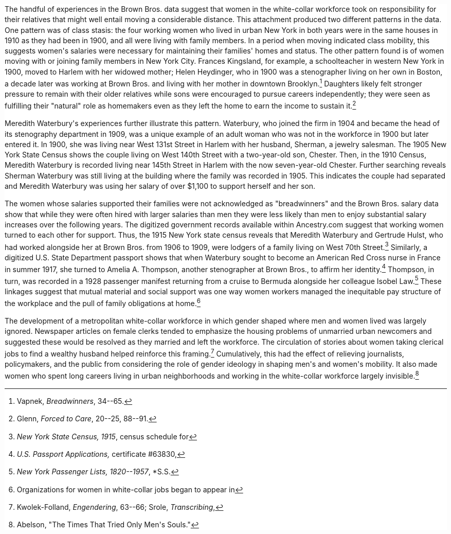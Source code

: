 The handful of experiences in the Brown Bros. data suggest that women in
the white-collar workforce took on responsibility for their relatives
that might well entail moving a considerable distance. This attachment
produced two different patterns in the data. One pattern was of class
stasis: the four working women who lived in urban New York in both years
were in the same houses in 1910 as they had been in 1900, and all were
living with family members. In a period when moving indicated class
mobility, this suggests women's salaries were necessary for maintaining
their families' homes and status. The other pattern found is of women
moving with or joining family members in New York City. Frances Kingsland,
for example, a schoolteacher in western New York in 1900, moved to
Harlem with her widowed mother; Helen Heydinger, who in 1900 was a
stenographer living on her own in Boston, a decade later was working at
Brown Bros. and living with her mother in downtown Brooklyn.[^17]
Daughters likely felt stronger pressure to remain with their older
relatives while sons were encouraged to pursue careers independently;
they were seen as fulfilling their "natural" role as homemakers even as
they left the home to earn the income to sustain it.[^18]

Meredith Waterbury's experiences further illustrate this pattern.
Waterbury, who joined the firm in 1904 and became the head of its stenography department in 1909, was a unique example of an adult
woman who was not in the workforce in 1900 but later entered it. In
1900, she was living near West 131st Street in Harlem with her husband,
Sherman, a jewelry salesman. The 1905 New York State Census shows the
couple living on West 140th Street with a two-year-old son, Chester.
Then, in the 1910 Census, Meredith Waterbury is recorded living near
145th Street in Harlem with the now seven-year-old Chester. Further
searching reveals Sherman Waterbury was still living at the building
where the family was recorded in 1905. This indicates the couple had
separated and Meredith Waterbury was using her salary of over $1,100 to
support herself and her son.

The women whose salaries supported their families were not acknowledged
as "breadwinners" and the Brown Bros. salary data show that while they
were often hired with larger salaries than men they were less likely than men
to enjoy substantial salary increases over the following years. The
digitized government records available within Ancestry.com suggest that
working women turned to each other for support. Thus, the 1915 New York
state census reveals that Meredith Waterbury and Gertrude Hulst, who had
worked alongside her at Brown Bros. from 1906 to 1909, were lodgers of a
family living on West 70th Street.[^19] Similarly, a digitized U.S.
State Department passport shows that when Waterbury sought to become
an American Red Cross nurse in France in summer 1917, she turned to
Amelia A. Thompson, another stenographer at Brown Bros., to affirm her
identity.[^20] Thompson, in turn, was recorded in a 1928 passenger
manifest returning from a cruise to Bermuda alongside her colleague
Isobel Law.[^21] These linkages suggest that mutual material and social
support was one way women workers managed the inequitable pay structure
of the workplace and the pull of family obligations at home.[^22]

The development of a metropolitan white-collar workforce in which gender
shaped where men and women lived was largely ignored. Newspaper articles
on female clerks tended to emphasize the housing problems of unmarried
urban newcomers and suggested these would be resolved as they married
and left the workforce. The circulation of stories about women taking
clerical jobs to find a wealthy husband helped reinforce this
framing.[^23] Cumulatively, this had the effect of relieving
journalists, policymakers, and the public from considering the role of
gender ideology in shaping men's and women's mobility. It also made
women who spent long careers living in urban neighborhoods and working
in the white-collar workforce largely invisible.[^24]


[^1]: Based on Ruggles et al., *Integrated Public Use Microdata Series*,
[^2]: Davis, *Company Men*, 84--90; Bjelopera, *City of Clerks*,
[^3]: Hanchett, *Sorting Out the New South City*.
[^4]: O'Sullivan, *Dividends of Development*; Mitchell, *The
[^5]: Mihm, "Clerks, Classes and Conflicts," 610.
[^6]: See Pertilla, "[Mapping Mobility](http://gscho.net/scalar/mapping-clerks/index)."
[^7]: Brown, *A Hundred Years*, 294.
[^8]: Landau and Condit, *Rise of the New York Skyscraper*, 55--56.
[^9]: Kwolek-Folland, *Engendering Business*, 15--40; Carosso and
[^10]: Davis, *Company Men*, 69--76.
[^11]: Brown, "Report for Year Ending Dec. 31st, 1897."
[^12]: See Olson, "Ladders of Mobility," 196--199.
[^13]: This amounts to 49 of the 123 individuals in the Brown Bros.
[^14]: The category of "Urban New York" includes Manhattan, Brooklyn,
[^15]: Wallace, *Greater Gotham*, 534; Srole, *Transcribing*, 167--168.
[^16]: For discussion of the trope of the "ambitious" and independent
[^17]: Vapnek, *Breadwinners*, 34--65.
[^18]: Glenn, *Forced to Care*, 20--25, 88--91.
[^19]: *New York State Census, 1915*, census schedule for
[^20]: *U.S. Passport Applications,* certificate \#63830,
[^21]: *New York Passenger Lists, 1820--1957*, *S.S.
[^22]: Organizations for women in white-collar jobs began to appear in
[^23]: Kwolek-Folland, *Engendering*, 63--66; Srole, *Transcribing*,
[^24]: Abelson, "The Times That Tried Only Men's Souls."
[^25]: Meyerowitz, *Women Adrift*, 144.
[^26]: Feigenbaum, "A Machine Learning Approach," 8.